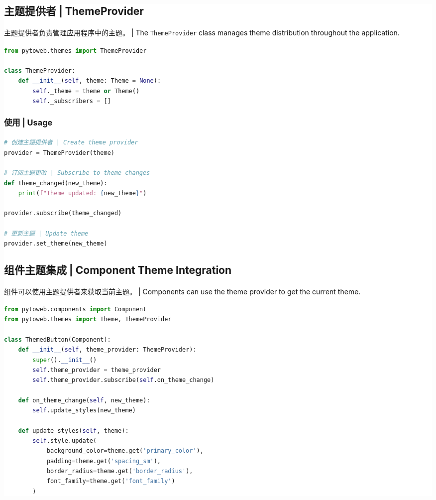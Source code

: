 ## 主题提供者 | ThemeProvider

主题提供者负责管理应用程序中的主题。 | The `ThemeProvider` class manages theme distribution throughout the application.

```python
from pytoweb.themes import ThemeProvider

class ThemeProvider:
    def __init__(self, theme: Theme = None):
        self._theme = theme or Theme()
        self._subscribers = []
```

### 使用 | Usage

```python
# 创建主题提供者 | Create theme provider
provider = ThemeProvider(theme)

# 订阅主题更改 | Subscribe to theme changes
def theme_changed(new_theme):
    print(f"Theme updated: {new_theme}")
    
provider.subscribe(theme_changed)

# 更新主题 | Update theme
provider.set_theme(new_theme)
```

## 组件主题集成 | Component Theme Integration

组件可以使用主题提供者来获取当前主题。 | Components can use the theme provider to get the current theme.

```python
from pytoweb.components import Component
from pytoweb.themes import Theme, ThemeProvider

class ThemedButton(Component):
    def __init__(self, theme_provider: ThemeProvider):
        super().__init__()
        self.theme_provider = theme_provider
        self.theme_provider.subscribe(self.on_theme_change)
        
    def on_theme_change(self, new_theme):
        self.update_styles(new_theme)
        
    def update_styles(self, theme):
        self.style.update(
            background_color=theme.get('primary_color'),
            padding=theme.get('spacing_sm'),
            border_radius=theme.get('border_radius'),
            font_family=theme.get('font_family')
        )
```

